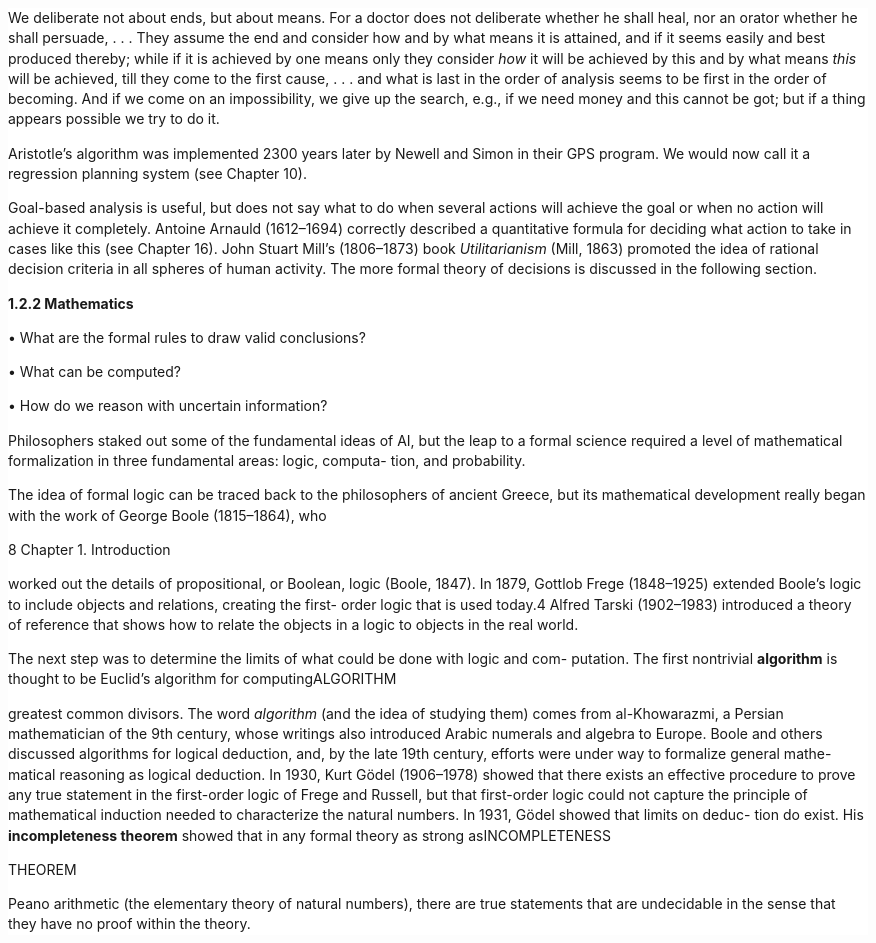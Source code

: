 We deliberate not about ends, but about means. For a doctor does not deliberate whether he shall heal, nor an orator whether he shall persuade, . . . They assume the end and consider how and by what means it is attained, and if it seems easily and best produced thereby; while if it is achieved by one means only they consider _how_ it will be achieved by this and by what means _this_ will be achieved, till they come to the first cause, . . . and what is last in the order of analysis seems to be first in the order of becoming. And if we come on an impossibility, we give up the search, e.g., if we need money and this cannot be got; but if a thing appears possible we try to do it.

Aristotle’s algorithm was implemented 2300 years later by Newell and Simon in their GPS program. We would now call it a regression planning system (see Chapter 10).

Goal-based analysis is useful, but does not say what to do when several actions will achieve the goal or when no action will achieve it completely. Antoine Arnauld (1612–1694) correctly described a quantitative formula for deciding what action to take in cases like this (see Chapter 16). John Stuart Mill’s (1806–1873) book _Utilitarianism_ (Mill, 1863) promoted the idea of rational decision criteria in all spheres of human activity. The more formal theory of decisions is discussed in the following section.

**1.2.2 Mathematics**

• What are the formal rules to draw valid conclusions?

• What can be computed?

• How do we reason with uncertain information?

Philosophers staked out some of the fundamental ideas of AI, but the leap to a formal science required a level of mathematical formalization in three fundamental areas: logic, computa- tion, and probability.

The idea of formal logic can be traced back to the philosophers of ancient Greece, but its mathematical development really began with the work of George Boole (1815–1864), who  

8 Chapter 1. Introduction

worked out the details of propositional, or Boolean, logic (Boole, 1847). In 1879, Gottlob Frege (1848–1925) extended Boole’s logic to include objects and relations, creating the first- order logic that is used today.4 Alfred Tarski (1902–1983) introduced a theory of reference that shows how to relate the objects in a logic to objects in the real world.

The next step was to determine the limits of what could be done with logic and com- putation. The first nontrivial **algorithm** is thought to be Euclid’s algorithm for computingALGORITHM

greatest common divisors. The word _algorithm_ (and the idea of studying them) comes from al-Khowarazmi, a Persian mathematician of the 9th century, whose writings also introduced Arabic numerals and algebra to Europe. Boole and others discussed algorithms for logical deduction, and, by the late 19th century, efforts were under way to formalize general mathe- matical reasoning as logical deduction. In 1930, Kurt Gödel (1906–1978) showed that there exists an effective procedure to prove any true statement in the first-order logic of Frege and Russell, but that first-order logic could not capture the principle of mathematical induction needed to characterize the natural numbers. In 1931, Gödel showed that limits on deduc- tion do exist. His **incompleteness theorem** showed that in any formal theory as strong asINCOMPLETENESS

THEOREM

Peano arithmetic (the elementary theory of natural numbers), there are true statements that are undecidable in the sense that they have no proof within the theory.
